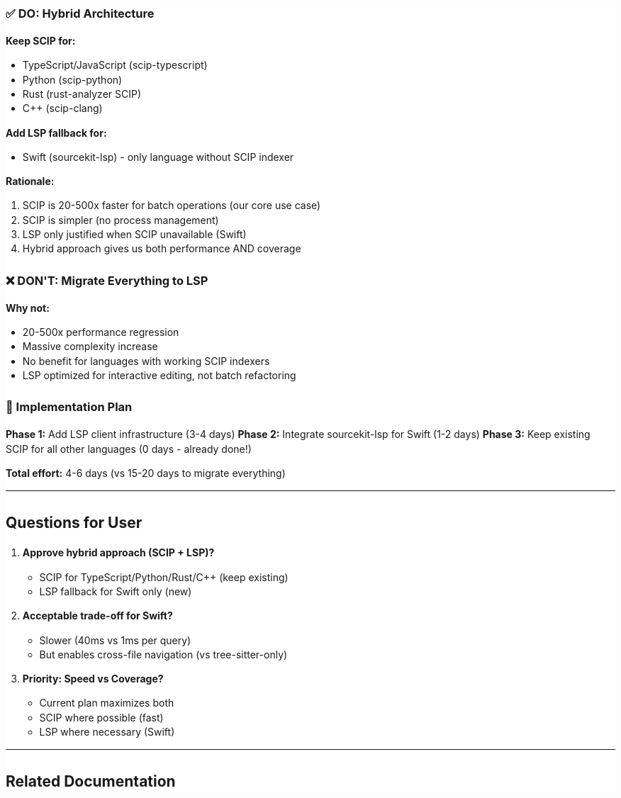 ### ✅ DO: Hybrid Architecture

**Keep SCIP for:**
- TypeScript/JavaScript (scip-typescript)
- Python (scip-python)
- Rust (rust-analyzer SCIP)
- C++ (scip-clang)

**Add LSP fallback for:**
- Swift (sourcekit-lsp) - only language without SCIP indexer

**Rationale:**
1. SCIP is 20-500x faster for batch operations (our core use case)
2. SCIP is simpler (no process management)
3. LSP only justified when SCIP unavailable (Swift)
4. Hybrid approach gives us both performance AND coverage

### ❌ DON'T: Migrate Everything to LSP

**Why not:**
- 20-500x performance regression
- Massive complexity increase
- No benefit for languages with working SCIP indexers
- LSP optimized for interactive editing, not batch refactoring

### 🎯 Implementation Plan

**Phase 1:** Add LSP client infrastructure (3-4 days)
**Phase 2:** Integrate sourcekit-lsp for Swift (1-2 days)
**Phase 3:** Keep existing SCIP for all other languages (0 days - already done!)

**Total effort:** 4-6 days (vs 15-20 days to migrate everything)

---

## Questions for User

1. **Approve hybrid approach (SCIP + LSP)?**
   - SCIP for TypeScript/Python/Rust/C++ (keep existing)
   - LSP fallback for Swift only (new)

2. **Acceptable trade-off for Swift?**
   - Slower (40ms vs 1ms per query)
   - But enables cross-file navigation (vs tree-sitter-only)

3. **Priority: Speed vs Coverage?**
   - Current plan maximizes both
   - SCIP where possible (fast)
   - LSP where necessary (Swift)

---

## Related Documentation

